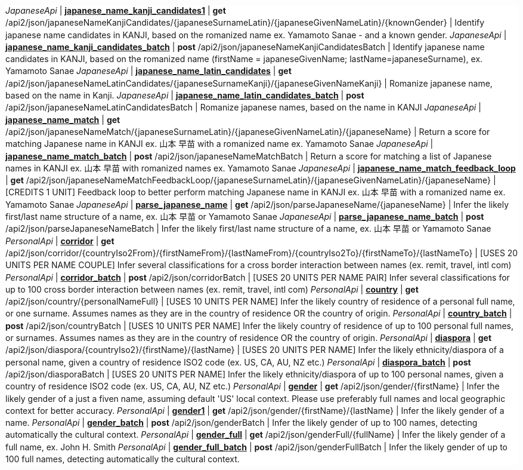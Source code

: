 *JapaneseApi* | [**japanese_name_kanji_candidates1**](docs/apis/tags/JapaneseApi.md#japanese_name_kanji_candidates1) | **get** /api2/json/japaneseNameKanjiCandidates/{japaneseSurnameLatin}/{japaneseGivenNameLatin}/{knownGender} | Identify japanese name candidates in KANJI, based on the romanized name ex. Yamamoto Sanae - and a known gender.
*JapaneseApi* | [**japanese_name_kanji_candidates_batch**](docs/apis/tags/JapaneseApi.md#japanese_name_kanji_candidates_batch) | **post** /api2/json/japaneseNameKanjiCandidatesBatch | Identify japanese name candidates in KANJI, based on the romanized name (firstName &#x3D; japaneseGivenName; lastName&#x3D;japaneseSurname), ex. Yamamoto Sanae
*JapaneseApi* | [**japanese_name_latin_candidates**](docs/apis/tags/JapaneseApi.md#japanese_name_latin_candidates) | **get** /api2/json/japaneseNameLatinCandidates/{japaneseSurnameKanji}/{japaneseGivenNameKanji} | Romanize japanese name, based on the name in Kanji.
*JapaneseApi* | [**japanese_name_latin_candidates_batch**](docs/apis/tags/JapaneseApi.md#japanese_name_latin_candidates_batch) | **post** /api2/json/japaneseNameLatinCandidatesBatch | Romanize japanese names, based on the name in KANJI
*JapaneseApi* | [**japanese_name_match**](docs/apis/tags/JapaneseApi.md#japanese_name_match) | **get** /api2/json/japaneseNameMatch/{japaneseSurnameLatin}/{japaneseGivenNameLatin}/{japaneseName} | Return a score for matching Japanese name in KANJI ex. 山本 早苗 with a romanized name ex. Yamamoto Sanae
*JapaneseApi* | [**japanese_name_match_batch**](docs/apis/tags/JapaneseApi.md#japanese_name_match_batch) | **post** /api2/json/japaneseNameMatchBatch | Return a score for matching a list of Japanese names in KANJI ex. 山本 早苗 with romanized names ex. Yamamoto Sanae
*JapaneseApi* | [**japanese_name_match_feedback_loop**](docs/apis/tags/JapaneseApi.md#japanese_name_match_feedback_loop) | **get** /api2/json/japaneseNameMatchFeedbackLoop/{japaneseSurnameLatin}/{japaneseGivenNameLatin}/{japaneseName} | [CREDITS 1 UNIT] Feedback loop to better perform matching Japanese name in KANJI ex. 山本 早苗 with a romanized name ex. Yamamoto Sanae
*JapaneseApi* | [**parse_japanese_name**](docs/apis/tags/JapaneseApi.md#parse_japanese_name) | **get** /api2/json/parseJapaneseName/{japaneseName} | Infer the likely first/last name structure of a name, ex. 山本 早苗 or Yamamoto Sanae
*JapaneseApi* | [**parse_japanese_name_batch**](docs/apis/tags/JapaneseApi.md#parse_japanese_name_batch) | **post** /api2/json/parseJapaneseNameBatch | Infer the likely first/last name structure of a name, ex. 山本 早苗 or Yamamoto Sanae 
*PersonalApi* | [**corridor**](docs/apis/tags/PersonalApi.md#corridor) | **get** /api2/json/corridor/{countryIso2From}/{firstNameFrom}/{lastNameFrom}/{countryIso2To}/{firstNameTo}/{lastNameTo} | [USES 20 UNITS PER NAME COUPLE] Infer several classifications for a cross border interaction between names (ex. remit, travel, intl com)
*PersonalApi* | [**corridor_batch**](docs/apis/tags/PersonalApi.md#corridor_batch) | **post** /api2/json/corridorBatch | [USES 20 UNITS PER NAME PAIR] Infer several classifications for up to 100 cross border interaction between names (ex. remit, travel, intl com)
*PersonalApi* | [**country**](docs/apis/tags/PersonalApi.md#country) | **get** /api2/json/country/{personalNameFull} | [USES 10 UNITS PER NAME] Infer the likely country of residence of a personal full name, or one surname. Assumes names as they are in the country of residence OR the country of origin.
*PersonalApi* | [**country_batch**](docs/apis/tags/PersonalApi.md#country_batch) | **post** /api2/json/countryBatch | [USES 10 UNITS PER NAME] Infer the likely country of residence of up to 100 personal full names, or surnames. Assumes names as they are in the country of residence OR the country of origin.
*PersonalApi* | [**diaspora**](docs/apis/tags/PersonalApi.md#diaspora) | **get** /api2/json/diaspora/{countryIso2}/{firstName}/{lastName} | [USES 20 UNITS PER NAME] Infer the likely ethnicity/diaspora of a personal name, given a country of residence ISO2 code (ex. US, CA, AU, NZ etc.)
*PersonalApi* | [**diaspora_batch**](docs/apis/tags/PersonalApi.md#diaspora_batch) | **post** /api2/json/diasporaBatch | [USES 20 UNITS PER NAME] Infer the likely ethnicity/diaspora of up to 100 personal names, given a country of residence ISO2 code (ex. US, CA, AU, NZ etc.)
*PersonalApi* | [**gender**](docs/apis/tags/PersonalApi.md#gender) | **get** /api2/json/gender/{firstName} | Infer the likely gender of a just a fiven name, assuming default &#x27;US&#x27; local context. Please use preferably full names and local geographic context for better accuracy.
*PersonalApi* | [**gender1**](docs/apis/tags/PersonalApi.md#gender1) | **get** /api2/json/gender/{firstName}/{lastName} | Infer the likely gender of a name.
*PersonalApi* | [**gender_batch**](docs/apis/tags/PersonalApi.md#gender_batch) | **post** /api2/json/genderBatch | Infer the likely gender of up to 100 names, detecting automatically the cultural context.
*PersonalApi* | [**gender_full**](docs/apis/tags/PersonalApi.md#gender_full) | **get** /api2/json/genderFull/{fullName} | Infer the likely gender of a full name, ex. John H. Smith
*PersonalApi* | [**gender_full_batch**](docs/apis/tags/PersonalApi.md#gender_full_batch) | **post** /api2/json/genderFullBatch | Infer the likely gender of up to 100 full names, detecting automatically the cultural context.